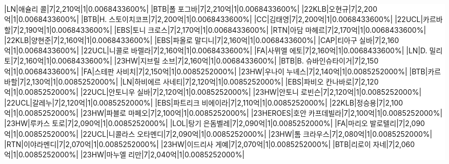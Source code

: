 |LN|애슐리 콜|7|2,210억|1|0.0068433600%|
|BTB|폴 포그바|7|2,210억|1|0.0068433600%|
|22KLB|오현규|7|2,200억|1|0.0068433600%|
|BTB|H. 스토이치코프|7|2,200억|1|0.0068433600%|
|CC|김태영|7|2,200억|1|0.0068433600%|
|22UCL|카르바할|7|2,190억|1|0.0068433600%|
|EBS|토니 크로스|7|2,170억|1|0.0068433600%|
|RTN|아담 마헤르|7|2,170억|1|0.0068433600%|
|22KLB|양현준|7|2,160억|1|0.0068433600%|
|EBS|파올로 말디니|7|2,160억|1|0.0068433600%|
|CAP|티아구 실바|7|2,160억|1|0.0068433600%|
|22UCL|니콜로 바렐라|7|2,160억|1|0.0068433600%|
|FA|사뮈엘 에토|7|2,160억|1|0.0068433600%|
|LN|D. 밀리토|7|2,160억|1|0.0068433600%|
|23HW|지브릴 소브|7|2,160억|1|0.0068433600%|
|BTB|B. 슈바인슈타이거|7|2,150억|1|0.0068433600%|
|FA|스테판 사비치|7|2,150억|1|0.0085252000%|
|23HW|우나이 누녜스|7|2,140억|1|0.0085252000%|
|BTB|카르바할|7|2,130억|1|0.0085252000%|
|LN|하비에르 사네티|7|2,120억|1|0.0085252000%|
|EBS|파비오 칸나바로|7|2,120억|1|0.0085252000%|
|22UCL|안토니우 실바|7|2,120억|1|0.0085252000%|
|23HW|안토니 로빈슨|7|2,120억|1|0.0085252000%|
|22UCL|갈레누|7|2,120억|1|0.0085252000%|
|EBS|파트리크 비에이라|7|2,110억|1|0.0085252000%|
|22KLB|정승용|7|2,100억|1|0.0085252000%|
|23HW|파블로 마페오|7|2,100억|1|0.0085252000%|
|23HEROES|호안 카프데빌라|7|2,100억|1|0.0085252000%|
|23HW|루카스 토로|7|2,090억|1|0.0085252000%|
|LOL|탕기 은돔벨레|7|2,090억|1|0.0085252000%|
|FA|마리오 발로텔리|7|2,090억|1|0.0085252000%|
|22UCL|니콜라스 오타멘디|7|2,090억|1|0.0085252000%|
|23HW|톰 크라우스|7|2,080억|1|0.0085252000%|
|RTN|이야라멘디|7|2,070억|1|0.0085252000%|
|23HW|이드리사 게예|7|2,070억|1|0.0085252000%|
|BTB|리로이 자네|7|2,060억|1|0.0085252000%|
|23HW|마누엘 리만|7|2,040억|1|0.0085252000%|